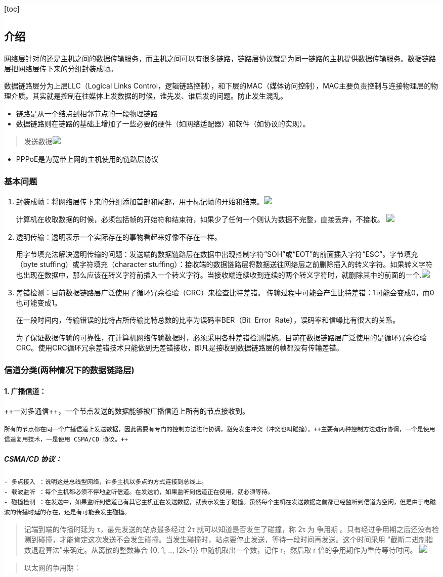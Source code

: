 [toc]

## 介绍
网络层针对的还是主机之间的数据传输服务，而主机之间可以有很多链路，链路层协议就是为同一链路的主机提供数据传输服务。数据链路层把网络层传下来的分组封装成帧。

数据链路层分为上层LLC（Logical Links Control，逻辑链路控制），和下层的MAC（媒体访问控制），MAC主要负责控制与连接物理层的物理介质。其实就是控制在往媒体上发数据的时候，谁先发、谁后发的问题。防止发生混乱。

- 链路是从一个结点到相邻节点的一段物理链路
- 数据链路则在链路的基础上增加了一些必要的硬件（如网络适配器）和软件（如协议的实现）。

>发送数据![](https://raw.githubusercontent.com/binbinbin5/myPics/master/imgs20190530192056.png)

- PPPoE是为宽带上网的主机使用的链路层协议
 
### 基本问题

1. 封装成帧：将网络层传下来的分组添加首部和尾部，用于标记帧的开始和结束。![](https://raw.githubusercontent.com/binbinbin5/myPics/master/imgs20190530192209.png)

    计算机在收取数据的时候，必须包括帧的开始符和结束符，如果少了任何一个则认为数据不完整，直接丢弃，不接收。
![](https://raw.githubusercontent.com/binbinbin5/myPics/master/imgs20190530192244.png)

2. 透明传输：透明表示一个实际存在的事物看起来好像不存在一样。

    用字节填充法解决透明传输的问题：发送端的数据链路层在数据中出现控制字符“SOH”或“EOT”的前面插入字符“ESC”。字节填充（byte stuffing）或字符填充（character stuffing）：接收端的数据链路层将数据送往网络层之前删除插入的转义字符。如果转义字符也出现在数据中，那么应该在转义字符前插入一个转义字符。当接收端连续收到连续的两个转义字符时，就删除其中的前面的一个.![](https://raw.githubusercontent.com/binbinbin5/myPics/master/imgs20190530192340.png)


3. 差错检测：目前数据链路层广泛使用了循环冗余检验（CRC）来检查比特差错。
传输过程中可能会产生比特差错：1可能会变成0，而0也可能变成1。

    在一段时间内，传输错误的比特占所传输比特总数的比率为误码率BER（Bit  Error  Rate），误码率和信噪比有很大的关系。

    为了保证数据传输的可靠性，在计算机网络传输数据时，必须采用各种差错检测措施。目前在数据链路层广泛使用的是循环冗余检验CRC。使用CRC循环冗余差错技术只能做到无差错接收，即凡是接收到数据链路层的帧都没有传输差错。

### 信道分类(两种情况下的数据链路层)
#### 1. 广播信道：
++一对多通信++，一个节点发送的数据能够被广播信道上所有的节点接收到。

    所有的节点都在同一个广播信道上发送数据，因此需要有专门的控制方法进行协调，避免发生冲突（冲突也叫碰撞）。++主要有两种控制方法进行协调，一个是使用信道复用技术，一是使用 CSMA/CD 协议。++

##### CSMA/CD 协议：

    - 多点接入 ：说明这是总线型网络，许多主机以多点的方式连接到总线上。
    - 载波监听 ：每个主机都必须不停地监听信道。在发送前，如果监听到信道正在使用，就必须等待。
    - 碰撞检测 ：在发送中，如果监听到信道已有其它主机正在发送数据，就表示发生了碰撞。虽然每个主机在发送数据之前都已经监听到信道为空闲，但是由于电磁波的传播时延的存在，还是有可能会发生碰撞。


>记端到端的传播时延为 τ，最先发送的站点最多经过 2τ 就可以知道是否发生了碰撞，称 2τ 为 争用期 。只有经过争用期之后还没有检测到碰撞，才能肯定这次发送不会发生碰撞。当发生碰撞时，站点要停止发送，等待一段时间再发送。这个时间采用 "截断二进制指数退避算法"来确定。从离散的整数集合 {0, 1, .., (2k-1)} 中随机取出一个数，记作 r，然后取 r 倍的争用期作为重传等待时间。
![](https://raw.githubusercontent.com/binbinbin5/myPics/master/imgs/20190530154422.png)


>以太网的争用期：
